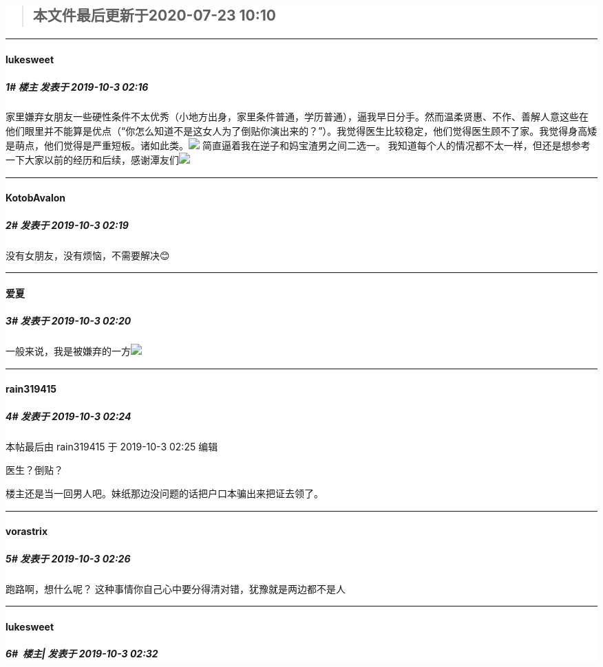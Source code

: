 > ## **本文件最后更新于2020-07-23 10:10** 


-----

####  lukesweet  
##### 1#       楼主       发表于 2019-10-3 02:16


家里嫌弃女朋友一些硬性条件不太优秀（小地方出身，家里条件普通，学历普通），逼我早日分手。然而温柔贤惠、不作、善解人意这些在他们眼里并不能算是优点（“你怎么知道不是这女人为了倒贴你演出来的？”）。我觉得医生比较稳定，他们觉得医生顾不了家。我觉得身高矮是萌点，他们觉得是严重短板。诸如此类。<img src="https://static.saraba1st.com/image/smiley/face2017/018.png" referrerpolicy="no-referrer">
简直逼着我在逆子和妈宝渣男之间二选一。
我知道每个人的情况都不太一样，但还是想参考一下大家以前的经历和后续，感谢潭友们<img src="https://static.saraba1st.com/image/smiley/carton2017/125.png" referrerpolicy="no-referrer">


-----

####  KotobAvalon  
##### 2#       发表于 2019-10-3 02:19


没有女朋友，没有烦恼，不需要解决😊


-----

####  爱夏  
##### 3#       发表于 2019-10-3 02:20


一般来说，我是被嫌弃的一方<img src="https://static.saraba1st.com/image/smiley/face2017/001.png" referrerpolicy="no-referrer">


-----

####  rain319415  
##### 4#       发表于 2019-10-3 02:24


 本帖最后由 rain319415 于 2019-10-3 02:25 编辑 

医生？倒贴？

楼主还是当一回男人吧。妹纸那边没问题的话把户口本骗出来把证去领了。


-----

####  vorastrix  
##### 5#       发表于 2019-10-3 02:26


跑路啊，想什么呢？
这种事情你自己心中要分得清对错，犹豫就是两边都不是人


-----

####  lukesweet  
##### 6#         楼主| 发表于 2019-10-3 02:32
